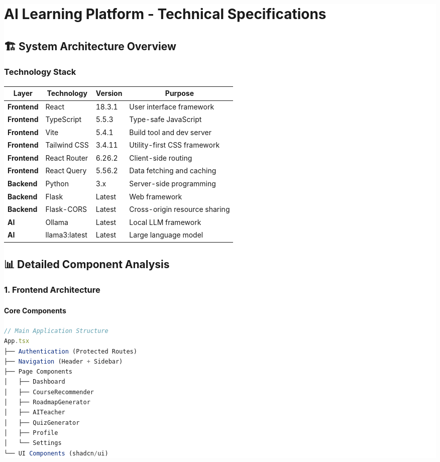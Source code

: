 # AI Learning Platform - Technical Specifications

## 🏗️ System Architecture Overview

### **Technology Stack**

| **Layer** | **Technology** | **Version** | **Purpose** |
|-----------|----------------|-------------|-------------|
| **Frontend** | React | 18.3.1 | User interface framework |
| **Frontend** | TypeScript | 5.5.3 | Type-safe JavaScript |
| **Frontend** | Vite | 5.4.1 | Build tool and dev server |
| **Frontend** | Tailwind CSS | 3.4.11 | Utility-first CSS framework |
| **Frontend** | React Router | 6.26.2 | Client-side routing |
| **Frontend** | React Query | 5.56.2 | Data fetching and caching |
| **Backend** | Python | 3.x | Server-side programming |
| **Backend** | Flask | Latest | Web framework |
| **Backend** | Flask-CORS | Latest | Cross-origin resource sharing |
| **AI** | Ollama | Latest | Local LLM framework |
| **AI** | llama3:latest | Latest | Large language model |

## 📊 Detailed Component Analysis

### **1. Frontend Architecture**

#### **Core Components**
```typescript
// Main Application Structure
App.tsx
├── Authentication (Protected Routes)
├── Navigation (Header + Sidebar)
├── Page Components
│   ├── Dashboard
│   ├── CourseRecommender
│   ├── RoadmapGenerator
│   ├── AITeacher
│   ├── QuizGenerator
│   ├── Profile
│   └── Settings
└── UI Components (shadcn/ui)
```

